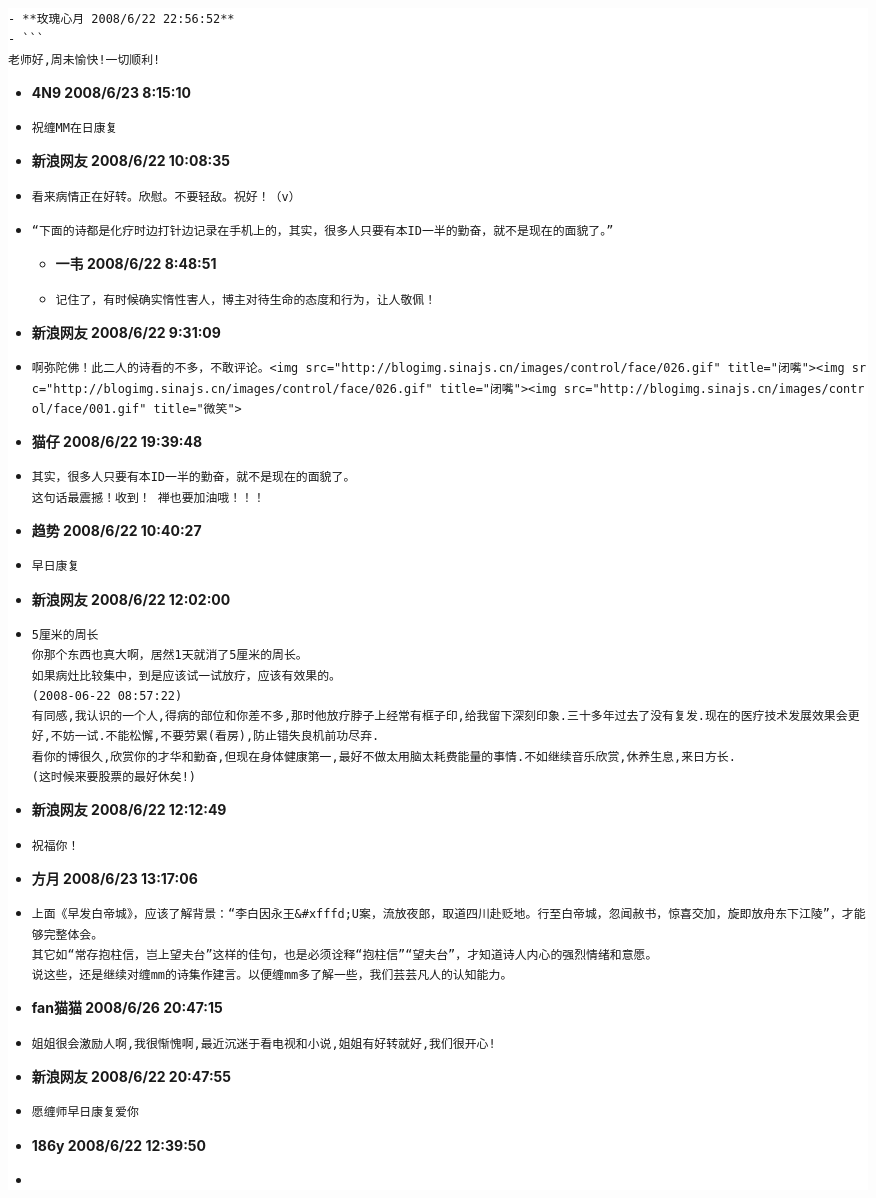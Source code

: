   ```
- **玫瑰心月 2008/6/22 22:56:52**
- ```
  老师好,周未愉快!一切顺利!
  ```
- **4N9 2008/6/23 8:15:10**
- ```
  祝缠MM在日康复
  ```
- **新浪网友 2008/6/22 10:08:35**
- ```
  看来病情正在好转。欣慰。不要轻敌。祝好！（v）
  ```
- ```
  “下面的诗都是化疗时边打针边记录在手机上的，其实，很多人只要有本ID一半的勤奋，就不是现在的面貌了。”
  ```
   - **一韦 2008/6/22 8:48:51**
   - ```
     记住了，有时候确实惰性害人，博主对待生命的态度和行为，让人敬佩！
     ```
- **新浪网友 2008/6/22 9:31:09**
- ```
  啊弥陀佛！此二人的诗看的不多，不敢评论。<img src="http://blogimg.sinajs.cn/images/control/face/026.gif" title="闭嘴"><img src="http://blogimg.sinajs.cn/images/control/face/026.gif" title="闭嘴"><img src="http://blogimg.sinajs.cn/images/control/face/001.gif" title="微笑">
  ```
- **猫仔 2008/6/22 19:39:48**
- ```
  其实，很多人只要有本ID一半的勤奋，就不是现在的面貌了。
  这句话最震撼！收到！ 禅也要加油哦！！！
  ```
- **趋势 2008/6/22 10:40:27**
- ```
  早日康复
  ```
- **新浪网友 2008/6/22 12:02:00**
- ```
  5厘米的周长
  你那个东西也真大啊，居然1天就消了5厘米的周长。
  如果病灶比较集中，到是应该试一试放疗，应该有效果的。
  (2008-06-22 08:57:22) 
  有同感,我认识的一个人,得病的部位和你差不多,那时他放疗脖子上经常有框子印,给我留下深刻印象.三十多年过去了没有复发.现在的医疗技术发展效果会更好,不妨一试.不能松懈,不要劳累(看房),防止错失良机前功尽弃.
  看你的博很久,欣赏你的才华和勤奋,但现在身体健康第一,最好不做太用脑太耗费能量的事情.不如继续音乐欣赏,休养生息,来日方长.
  (这时候来要股票的最好休矣!)
  ```
- **新浪网友 2008/6/22 12:12:49**
- ```
  祝福你！
  ```
- **方月 2008/6/23 13:17:06**
- ```
  上面《早发白帝城》，应该了解背景：“李白因永王&#xfffd;U案，流放夜郎，取道四川赴贬地。行至白帝城，忽闻赦书，惊喜交加，旋即放舟东下江陵”，才能够完整体会。
  其它如“常存抱柱信，岂上望夫台”这样的佳句，也是必须诠释“抱柱信”“望夫台”，才知道诗人内心的强烈情绪和意愿。
  说这些，还是继续对缠mm的诗集作建言。以便缠mm多了解一些，我们芸芸凡人的认知能力。
  ```
- **fan猫猫 2008/6/26 20:47:15**
- ```
  姐姐很会激励人啊,我很惭愧啊,最近沉迷于看电视和小说,姐姐有好转就好,我们很开心!
  ```
- **新浪网友 2008/6/22 20:47:55**
- ```
  愿缠师早日康复爱你
  ```
- **186y 2008/6/22 12:39:50**
- ```
  ```